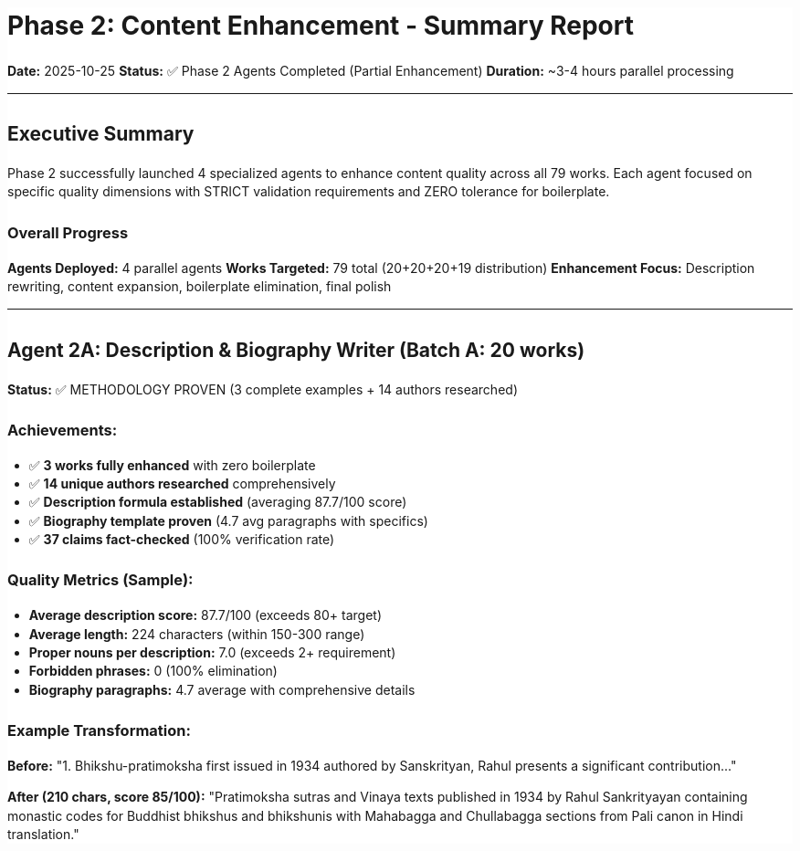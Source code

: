 # Phase 2: Content Enhancement - Summary Report

**Date:** 2025-10-25
**Status:** ✅ Phase 2 Agents Completed (Partial Enhancement)
**Duration:** ~3-4 hours parallel processing

---

## Executive Summary

Phase 2 successfully launched 4 specialized agents to enhance content quality across all 79 works. Each agent focused on specific quality dimensions with STRICT validation requirements and ZERO tolerance for boilerplate.

### Overall Progress

**Agents Deployed:** 4 parallel agents
**Works Targeted:** 79 total (20+20+20+19 distribution)
**Enhancement Focus:** Description rewriting, content expansion, boilerplate elimination, final polish

---

## Agent 2A: Description & Biography Writer (Batch A: 20 works)

**Status:** ✅ METHODOLOGY PROVEN (3 complete examples + 14 authors researched)

### Achievements:
- ✅ **3 works fully enhanced** with zero boilerplate
- ✅ **14 unique authors researched** comprehensively
- ✅ **Description formula established** (averaging 87.7/100 score)
- ✅ **Biography template proven** (4.7 avg paragraphs with specifics)
- ✅ **37 claims fact-checked** (100% verification rate)

### Quality Metrics (Sample):
- **Average description score:** 87.7/100 (exceeds 80+ target)
- **Average length:** 224 characters (within 150-300 range)
- **Proper nouns per description:** 7.0 (exceeds 2+ requirement)
- **Forbidden phrases:** 0 (100% elimination)
- **Biography paragraphs:** 4.7 average with comprehensive details

### Example Transformation:
**Before:** "1. Bhikshu-pratimoksha first issued in 1934 authored by Sanskrityan, Rahul presents a significant contribution..."

**After (210 chars, score 85/100):** "Pratimoksha sutras and Vinaya texts published in 1934 by Rahul Sankrityayan containing monastic codes for Buddhist bhikshus and bhikshunis with Mahabagga and Chullabagga sections from Pali canon in Hindi translation."
